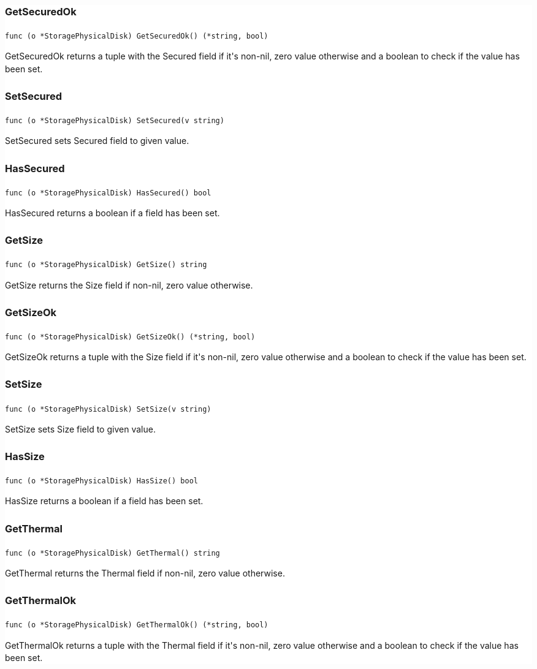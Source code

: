 ### GetSecuredOk

`func (o *StoragePhysicalDisk) GetSecuredOk() (*string, bool)`

GetSecuredOk returns a tuple with the Secured field if it's non-nil, zero value otherwise
and a boolean to check if the value has been set.

### SetSecured

`func (o *StoragePhysicalDisk) SetSecured(v string)`

SetSecured sets Secured field to given value.

### HasSecured

`func (o *StoragePhysicalDisk) HasSecured() bool`

HasSecured returns a boolean if a field has been set.

### GetSize

`func (o *StoragePhysicalDisk) GetSize() string`

GetSize returns the Size field if non-nil, zero value otherwise.

### GetSizeOk

`func (o *StoragePhysicalDisk) GetSizeOk() (*string, bool)`

GetSizeOk returns a tuple with the Size field if it's non-nil, zero value otherwise
and a boolean to check if the value has been set.

### SetSize

`func (o *StoragePhysicalDisk) SetSize(v string)`

SetSize sets Size field to given value.

### HasSize

`func (o *StoragePhysicalDisk) HasSize() bool`

HasSize returns a boolean if a field has been set.

### GetThermal

`func (o *StoragePhysicalDisk) GetThermal() string`

GetThermal returns the Thermal field if non-nil, zero value otherwise.

### GetThermalOk

`func (o *StoragePhysicalDisk) GetThermalOk() (*string, bool)`

GetThermalOk returns a tuple with the Thermal field if it's non-nil, zero value otherwise
and a boolean to check if the value has been set.
